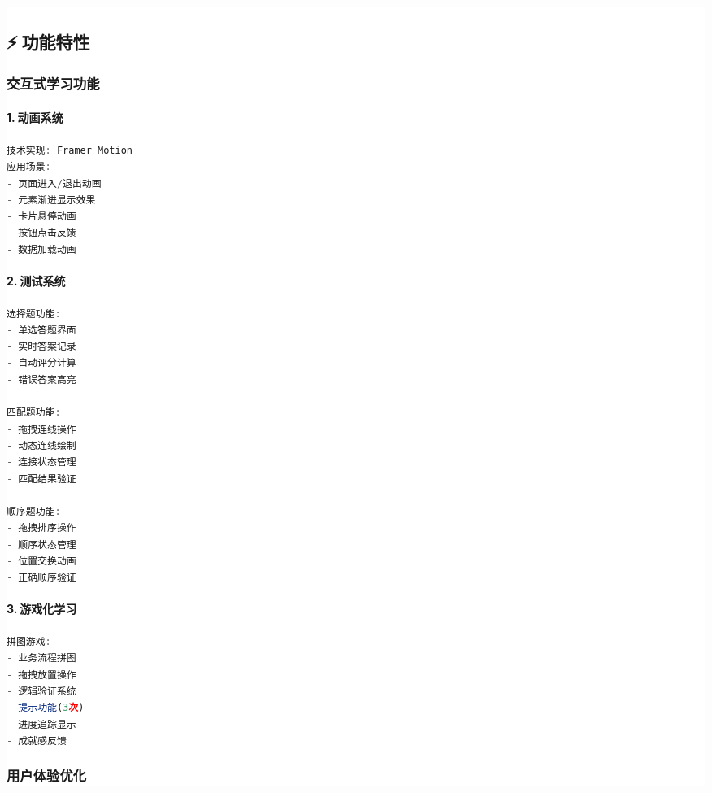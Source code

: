 
---

## ⚡ 功能特性

### 交互式学习功能

#### 1. 动画系统
```typescript
技术实现: Framer Motion
应用场景:
- 页面进入/退出动画
- 元素渐进显示效果
- 卡片悬停动画
- 按钮点击反馈
- 数据加载动画
```

#### 2. 测试系统
```typescript
选择题功能:
- 单选答题界面
- 实时答案记录
- 自动评分计算
- 错误答案高亮

匹配题功能:
- 拖拽连线操作
- 动态连线绘制
- 连接状态管理
- 匹配结果验证

顺序题功能:
- 拖拽排序操作
- 顺序状态管理
- 位置交换动画
- 正确顺序验证
```

#### 3. 游戏化学习
```typescript
拼图游戏:
- 业务流程拼图
- 拖拽放置操作
- 逻辑验证系统
- 提示功能(3次)
- 进度追踪显示
- 成就感反馈
```

### 用户体验优化
